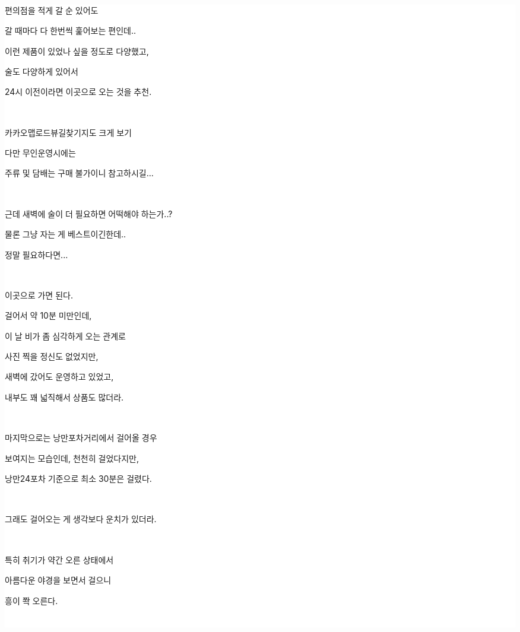 편의점을 적게 갈 순 있어도

갈 때마다 다 한번씩 훑어보는 편인데..

이런 제품이 있었나 싶을 정도로 다양했고,

술도 다양하게 있어서

24시 이전이라면 이곳으로 오는 것을 추천.

​


카카오맵로드뷰길찾기지도 크게 보기

다만 무인운영시에는

주류 및 담배는 구매 불가이니 참고하시길...

​

근데 새벽에 술이 더 필요하면 어떡해야 하는가..?

물론 그냥 자는 게 베스트이긴한데..

정말 필요하다면...

​



이곳으로 가면 된다.

걸어서 약 10분 미만인데,

이 날 비가 좀 심각하게 오는 관계로

사진 찍을 정신도 없었지만,

새벽에 갔어도 운영하고 있었고,

내부도 꽤 넓직해서 상품도 많더라.

​


마지막으로는 낭만포차거리에서 걸어올 경우

보여지는 모습인데, 천천히 걸었다지만,

낭만24포차 기준으로 최소 30분은 걸렸다.

​




그래도 걸어오는 게 생각보다 운치가 있더라.

​

특히 취기가 약간 오른 상태에서

아름다운 야경을 보면서 걸으니

흥이 쫙 오른다.

​
